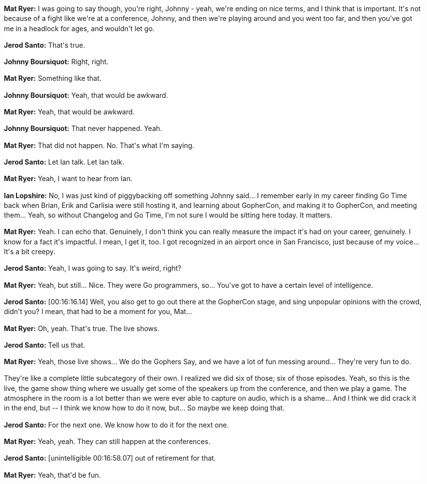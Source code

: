 **Mat Ryer:** I was going to say though, you're right, Johnny - yeah, we're ending on nice terms, and I think that is important. It's not because of a fight like we're at a conference, Johnny, and then we're playing around and you went too far, and then you've got me in a headlock for ages, and wouldn't let go.

**Jerod Santo:** That's true.

**Johnny Boursiquot:** Right, right.

**Mat Ryer:** Something like that.

**Johnny Boursiquot:** Yeah, that would be awkward.

**Mat Ryer:** Yeah, that would be awkward.

**Johnny Boursiquot:** That never happened. Yeah.

**Mat Ryer:** That did not happen. No. That's what I'm saying.

**Jerod Santo:** Let Ian talk. Let Ian talk.

**Mat Ryer:** Yeah, I want to hear from Ian.

**Ian Lopshire:** No, I was just kind of piggybacking off something Johnny said... I remember early in my career finding Go Time back when Brian, Erik and Carlisia were still hosting it, and learning about GopherCon, and making it to GopherCon, and meeting them... Yeah, so without Changelog and Go Time, I'm not sure I would be sitting here today. It matters.

**Mat Ryer:** Yeah. I can echo that. Genuinely, I don't think you can really measure the impact it's had on your career, genuinely. I know for a fact it's impactful. I mean, I get it, too. I got recognized in an airport once in San Francisco, just because of my voice... It's a bit creepy.

**Jerod Santo:** Yeah, I was going to say. It's weird, right?

**Mat Ryer:** Yeah, but still... Nice. They were Go programmers, so... You've got to have a certain level of intelligence.

**Jerod Santo:** \[00:16:16.14\] Well, you also get to go out there at the GopherCon stage, and sing unpopular opinions with the crowd, didn't you? I mean, that had to be a moment for you, Mat...

**Mat Ryer:** Oh, yeah. That's true. The live shows.

**Jerod Santo:** Tell us that.

**Mat Ryer:** Yeah, those live shows... We do the Gophers Say, and we have a lot of fun messing around... They're very fun to do.

They're like a complete little subcategory of their own. I realized we did six of those; six of those episodes. Yeah, so this is the live, the game show thing where we usually get some of the speakers up from the conference, and then we play a game. The atmosphere in the room is a lot better than we were ever able to capture on audio, which is a shame... And I think we did crack it in the end, but -- I think we know how to do it now, but... So maybe we keep doing that.

**Jerod Santo:** For the next one. We know how to do it for the next one.

**Mat Ryer:** Yeah, yeah. They can still happen at the conferences.

**Jerod Santo:** \[unintelligible 00:16:58.07\] out of retirement for that.

**Mat Ryer:** Yeah, that'd be fun.
